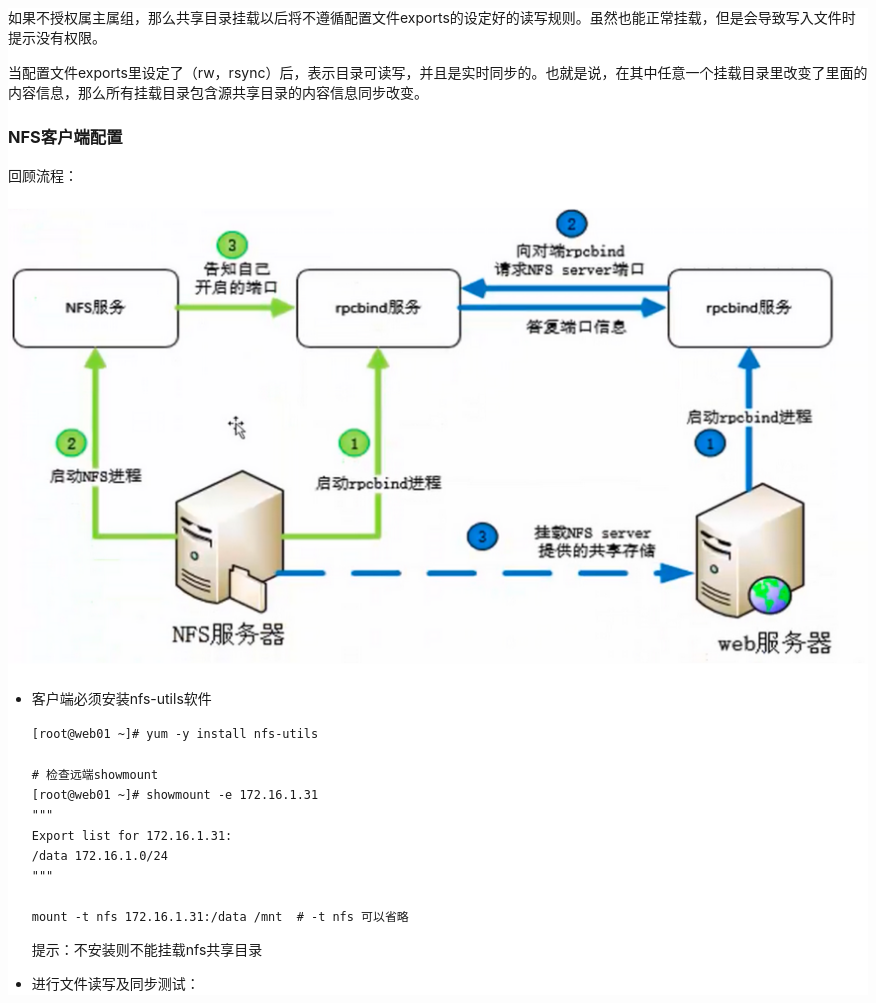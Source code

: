 ```shell
```

如果不授权属主属组，那么共享目录挂载以后将不遵循配置文件exports的设定好的读写规则。虽然也能正常挂载，但是会导致写入文件时提示没有权限。

当配置文件exports里设定了（rw，rsync）后，表示目录可读写，并且是实时同步的。也就是说，在其中任意一个挂载目录里改变了里面的内容信息，那么所有挂载目录包含源共享目录的内容信息同步改变。

### NFS客户端配置

回顾流程：

![image-20191224145112096](NFS.assets/image-20191224145112096.png)

- 客户端必须安装nfs-utils软件

  ```shell
  [root@web01 ~]# yum -y install nfs-utils
  
  # 检查远端showmount
  [root@web01 ~]# showmount -e 172.16.1.31
  """
  Export list for 172.16.1.31:
  /data 172.16.1.0/24
  """
  
  mount -t nfs 172.16.1.31:/data /mnt  # -t nfs 可以省略
  ```

  提示：不安装则不能挂载nfs共享目录

- 进行文件读写及同步测试：
